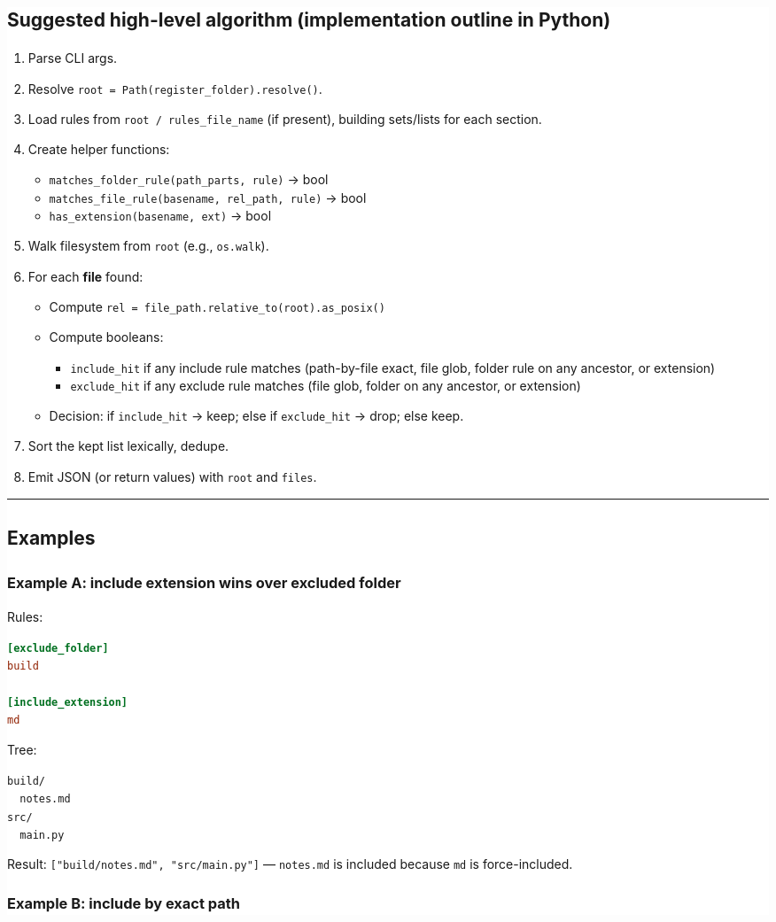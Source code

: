 
## Suggested high-level algorithm (implementation outline in Python)

1. Parse CLI args.
2. Resolve `root = Path(register_folder).resolve()`.
3. Load rules from `root / rules_file_name` (if present), building sets/lists for each section.
4. Create helper functions:

   * `matches_folder_rule(path_parts, rule)` → bool
   * `matches_file_rule(basename, rel_path, rule)` → bool
   * `has_extension(basename, ext)` → bool
5. Walk filesystem from `root` (e.g., `os.walk`).
6. For each **file** found:

   * Compute `rel = file_path.relative_to(root).as_posix()`
   * Compute booleans:

     * `include_hit` if any include rule matches (path-by-file exact, file glob, folder rule on any ancestor, or extension)
     * `exclude_hit` if any exclude rule matches (file glob, folder on any ancestor, or extension)
   * Decision: if `include_hit` → keep; else if `exclude_hit` → drop; else keep.
7. Sort the kept list lexically, dedupe.
8. Emit JSON (or return values) with `root` and `files`.

---

## Examples

### Example A: include extension wins over excluded folder

Rules:

```ini
[exclude_folder]
build

[include_extension]
md
```

Tree:

```
build/
  notes.md
src/
  main.py
```

Result: `["build/notes.md", "src/main.py"]` — `notes.md` is included because `md` is force-included.

### Example B: include by exact path

